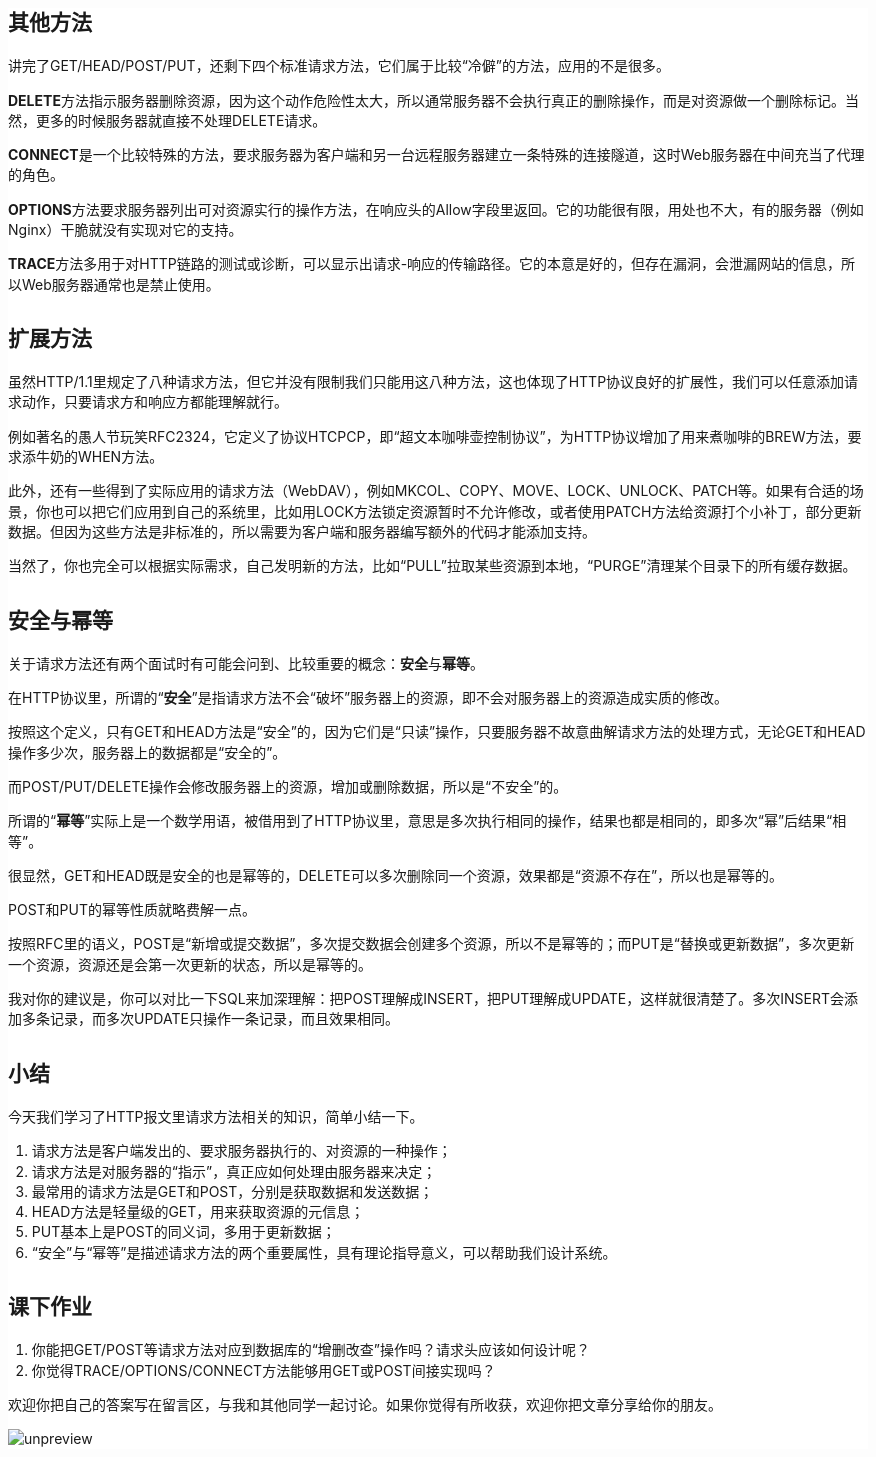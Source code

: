 </code></pre><h2>其他方法</h2><p>讲完了GET/HEAD/POST/PUT，还剩下四个标准请求方法，它们属于比较“冷僻”的方法，应用的不是很多。</p><p><strong>DELETE</strong>方法指示服务器删除资源，因为这个动作危险性太大，所以通常服务器不会执行真正的删除操作，而是对资源做一个删除标记。当然，更多的时候服务器就直接不处理DELETE请求。</p><p><strong>CONNECT</strong>是一个比较特殊的方法，要求服务器为客户端和另一台远程服务器建立一条特殊的连接隧道，这时Web服务器在中间充当了代理的角色。</p><p><strong>OPTIONS</strong>方法要求服务器列出可对资源实行的操作方法，在响应头的Allow字段里返回。它的功能很有限，用处也不大，有的服务器（例如Nginx）干脆就没有实现对它的支持。</p><p><strong>TRACE</strong>方法多用于对HTTP链路的测试或诊断，可以显示出请求-响应的传输路径。它的本意是好的，但存在漏洞，会泄漏网站的信息，所以Web服务器通常也是禁止使用。</p><h2>扩展方法</h2><p>虽然HTTP/1.1里规定了八种请求方法，但它并没有限制我们只能用这八种方法，这也体现了HTTP协议良好的扩展性，我们可以任意添加请求动作，只要请求方和响应方都能理解就行。</p><p>例如著名的愚人节玩笑RFC2324，它定义了协议HTCPCP，即“超文本咖啡壶控制协议”，为HTTP协议增加了用来煮咖啡的BREW方法，要求添牛奶的WHEN方法。</p><p>此外，还有一些得到了实际应用的请求方法（WebDAV），例如MKCOL、COPY、MOVE、LOCK、UNLOCK、PATCH等。如果有合适的场景，你也可以把它们应用到自己的系统里，比如用LOCK方法锁定资源暂时不允许修改，或者使用PATCH方法给资源打个小补丁，部分更新数据。但因为这些方法是非标准的，所以需要为客户端和服务器编写额外的代码才能添加支持。</p><p>当然了，你也完全可以根据实际需求，自己发明新的方法，比如“PULL”拉取某些资源到本地，“PURGE”清理某个目录下的所有缓存数据。</p><h2>安全与幂等</h2><p>关于请求方法还有两个面试时有可能会问到、比较重要的概念：<strong>安全</strong>与<strong>幂等</strong>。</p><p>在HTTP协议里，所谓的“<strong>安全</strong>”是指请求方法不会“破坏”服务器上的资源，即不会对服务器上的资源造成实质的修改。</p><p>按照这个定义，只有GET和HEAD方法是“安全”的，因为它们是“只读”操作，只要服务器不故意曲解请求方法的处理方式，无论GET和HEAD操作多少次，服务器上的数据都是“安全的”。</p><p>而POST/PUT/DELETE操作会修改服务器上的资源，增加或删除数据，所以是“不安全”的。</p><p>所谓的“<strong>幂等</strong>”实际上是一个数学用语，被借用到了HTTP协议里，意思是多次执行相同的操作，结果也都是相同的，即多次“幂”后结果“相等”。</p><p>很显然，GET和HEAD既是安全的也是幂等的，DELETE可以多次删除同一个资源，效果都是“资源不存在”，所以也是幂等的。</p><p>POST和PUT的幂等性质就略费解一点。</p><p>按照RFC里的语义，POST是“新增或提交数据”，多次提交数据会创建多个资源，所以不是幂等的；而PUT是“替换或更新数据”，多次更新一个资源，资源还是会第一次更新的状态，所以是幂等的。</p><p>我对你的建议是，你可以对比一下SQL来加深理解：把POST理解成INSERT，把PUT理解成UPDATE，这样就很清楚了。多次INSERT会添加多条记录，而多次UPDATE只操作一条记录，而且效果相同。</p><h2>小结</h2><p>今天我们学习了HTTP报文里请求方法相关的知识，简单小结一下。</p><ol>
<li><span class="orange">请求方法是客户端发出的、要求服务器执行的、对资源的一种操作；</span></li>
<li><span class="orange">请求方法是对服务器的“指示”，真正应如何处理由服务器来决定；</span></li>
<li><span class="orange">最常用的请求方法是GET和POST，分别是获取数据和发送数据；</span></li>
<li><span class="orange">HEAD方法是轻量级的GET，用来获取资源的元信息；</span></li>
<li><span class="orange">PUT基本上是POST的同义词，多用于更新数据；</span></li>
<li><span class="orange">“安全”与“幂等”是描述请求方法的两个重要属性，具有理论指导意义，可以帮助我们设计系统。</span></li>
</ol><h2>课下作业</h2><ol>
<li>你能把GET/POST等请求方法对应到数据库的“增删改查”操作吗？请求头应该如何设计呢？</li>
<li>你觉得TRACE/OPTIONS/CONNECT方法能够用GET或POST间接实现吗？</li>
</ol><p>欢迎你把自己的答案写在留言区，与我和其他同学一起讨论。如果你觉得有所收获，欢迎你把文章分享给你的朋友。</p><p><img src="https://static001.geekbang.org/resource/image/60/81/60ee384d93d46cd6632be0606ae21681.png?wh=1769*1423" alt="unpreview"></p><p></p>
<style>
    ul {
      list-style: none;
      display: block;
      list-style-type: disc;
      margin-block-start: 1em;
      margin-block-end: 1em;
      margin-inline-start: 0px;
      margin-inline-end: 0px;
      padding-inline-start: 40px;
    }
    li {
      display: list-item;
      text-align: -webkit-match-parent;
    }
    ._2sjJGcOH_0 {
      list-style-position: inside;
      width: 100%;
      display: -webkit-box;
      display: -ms-flexbox;
      display: flex;
      -webkit-box-orient: horizontal;
      -webkit-box-direction: normal;
      -ms-flex-direction: row;
      flex-direction: row;
      margin-top: 26px;
      border-bottom: 1px solid rgba(233,233,233,0.6);
    }
    ._2sjJGcOH_0 ._3FLYR4bF_0 {
      width: 34px;
      height: 34px;
      -ms-flex-negative: 0;
      flex-shrink: 0;
      border-radius: 50%;
    }